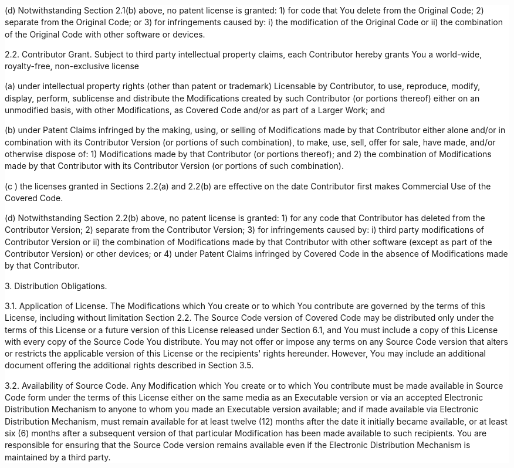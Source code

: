 \(d\) Notwithstanding Section 2.1(b) above, no patent license is
granted: 1) for code that You delete from the Original Code; 2) separate
from the Original Code; or 3) for infringements caused by: i) the
modification of the Original Code or ii) the combination of the Original
Code with other software or devices.

2.2. Contributor Grant. Subject to third party intellectual property
claims, each Contributor hereby grants You a world-wide, royalty-free,
non-exclusive license

\(a\) under intellectual property rights (other than patent or
trademark) Licensable by Contributor, to use, reproduce, modify,
display, perform, sublicense and distribute the Modifications created by
such Contributor (or portions thereof) either on an unmodified basis,
with other Modifications, as Covered Code and/or as part of a Larger
Work; and

\(b\) under Patent Claims infringed by the making, using, or selling of
Modifications made by that Contributor either alone and/or in
combination with its Contributor Version (or portions of such
combination), to make, use, sell, offer for sale, have made, and/or
otherwise dispose of: 1) Modifications made by that Contributor (or
portions thereof); and 2) the combination of Modifications made by that
Contributor with its Contributor Version (or portions of such
combination).

(c ) the licenses granted in Sections 2.2(a) and 2.2(b) are effective on
the date Contributor first makes Commercial Use of the Covered Code.

\(d\) Notwithstanding Section 2.2(b) above, no patent license is
granted: 1) for any code that Contributor has deleted from the
Contributor Version; 2) separate from the Contributor Version; 3) for
infringements caused by: i) third party modifications of Contributor
Version or ii) the combination of Modifications made by that Contributor
with other software (except as part of the Contributor Version) or other
devices; or 4) under Patent Claims infringed by Covered Code in the
absence of Modifications made by that Contributor.

3\. Distribution Obligations.

3.1. Application of License. The Modifications which You create or to
which You contribute are governed by the terms of this License,
including without limitation Section 2.2. The Source Code version of
Covered Code may be distributed only under the terms of this License or
a future version of this License released under Section 6.1, and You
must include a copy of this License with every copy of the Source Code
You distribute. You may not offer or impose any terms on any Source Code
version that alters or restricts the applicable version of this License
or the recipients' rights hereunder. However, You may include an
additional document offering the additional rights described in Section
3.5.

3.2. Availability of Source Code. Any Modification which You create or
to which You contribute must be made available in Source Code form under
the terms of this License either on the same media as an Executable
version or via an accepted Electronic Distribution Mechanism to anyone
to whom you made an Executable version available; and if made available
via Electronic Distribution Mechanism, must remain available for at
least twelve (12) months after the date it initially became available,
or at least six (6) months after a subsequent version of that particular
Modification has been made available to such recipients. You are
responsible for ensuring that the Source Code version remains available
even if the Electronic Distribution Mechanism is maintained by a third
party.
